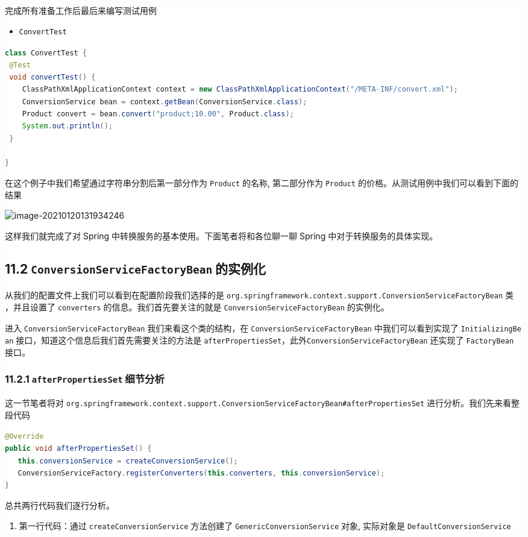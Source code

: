 完成所有准备工作后最后来编写测试用例

- `ConvertTest`

```java
class ConvertTest {
 @Test
 void convertTest() {
    ClassPathXmlApplicationContext context = new ClassPathXmlApplicationContext("/META-INF/convert.xml");
    ConversionService bean = context.getBean(ConversionService.class);
    Product convert = bean.convert("product;10.00", Product.class);
    System.out.println();
 }

}
```

在这个例子中我们希望通过字符串分割后第一部分作为 `Product` 的名称, 第二部分作为 `Product` 的价格。从测试用例中我们可以看到下面的结果

![image-20210120131934246](./images/image-20210120131934246.png)



这样我们就完成了对 Spring 中转换服务的基本使用。下面笔者将和各位聊一聊 Spring 中对于转换服务的具体实现。







## 11.2 `ConversionServiceFactoryBean` 的实例化

从我们的配置文件上我们可以看到在配置阶段我们选择的是 `org.springframework.context.support.ConversionServiceFactoryBean` 类 ，并且设置了 `converters` 的信息。我们首先要关注的就是 `ConversionServiceFactoryBean` 的实例化。

进入 `ConversionServiceFactoryBean` 我们来看这个类的结构，在 `ConversionServiceFactoryBean` 中我们可以看到实现了 `InitializingBean` 接口，知道这个信息后我们首先需要关注的方法是 `afterPropertiesSet`，此外`ConversionServiceFactoryBean` 还实现了 `FactoryBean` 接口。



### 11.2.1 `afterPropertiesSet` 细节分析

这一节笔者将对  `org.springframework.context.support.ConversionServiceFactoryBean#afterPropertiesSet` 进行分析。我们先来看整段代码

```java
@Override
public void afterPropertiesSet() {
   this.conversionService = createConversionService();
   ConversionServiceFactory.registerConverters(this.converters, this.conversionService);
}
```

总共两行代码我们逐行分析。

1. 第一行代码：通过 `createConversionService` 方法创建了 `GenericConversionService` 对象, 实际对象是 `DefaultConversionService`

